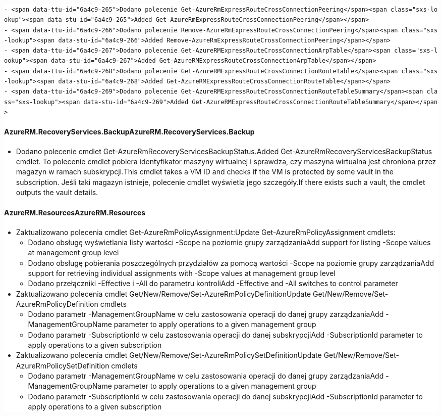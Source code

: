     - <span data-ttu-id="6a4c9-265">Dodano polecenie Get-AzureRmExpressRouteCrossConnectionPeering</span><span class="sxs-lookup"><span data-stu-id="6a4c9-265">Added Get-AzureRmExpressRouteCrossConnectionPeering</span></span>
    - <span data-ttu-id="6a4c9-266">Dodano polecenie Remove-AzureRmExpressRouteCrossConnectionPeering</span><span class="sxs-lookup"><span data-stu-id="6a4c9-266">Added Remove-AzureRmExpressRouteCrossConnectionPeering</span></span>
    - <span data-ttu-id="6a4c9-267">Dodano polecenie Get-AzureRMExpressRouteCrossConnectionArpTable</span><span class="sxs-lookup"><span data-stu-id="6a4c9-267">Added Get-AzureRMExpressRouteCrossConnectionArpTable</span></span>
    - <span data-ttu-id="6a4c9-268">Dodano polecenie Get-AzureRMExpressRouteCrossConnectionRouteTable</span><span class="sxs-lookup"><span data-stu-id="6a4c9-268">Added Get-AzureRMExpressRouteCrossConnectionRouteTable</span></span>
    - <span data-ttu-id="6a4c9-269">Dodano polecenie Get-AzureRMExpressRouteCrossConnectionRouteTableSummary</span><span class="sxs-lookup"><span data-stu-id="6a4c9-269">Added Get-AzureRMExpressRouteCrossConnectionRouteTableSummary</span></span>

#### <a name="azurermrecoveryservicesbackup"></a><span data-ttu-id="6a4c9-270">AzureRM.RecoveryServices.Backup</span><span class="sxs-lookup"><span data-stu-id="6a4c9-270">AzureRM.RecoveryServices.Backup</span></span>
* <span data-ttu-id="6a4c9-271">Dodano polecenie cmdlet Get-AzureRmRecoveryServicesBackupStatus.</span><span class="sxs-lookup"><span data-stu-id="6a4c9-271">Added Get-AzureRmRecoveryServicesBackupStatus cmdlet.</span></span> <span data-ttu-id="6a4c9-272">To polecenie cmdlet pobiera identyfikator maszyny wirtualnej i sprawdza, czy maszyna wirtualna jest chroniona przez magazyn w ramach subskrypcji.</span><span class="sxs-lookup"><span data-stu-id="6a4c9-272">This cmdlet takes a VM ID and checks if the VM is protected by some vault in the subscription.</span></span> <span data-ttu-id="6a4c9-273">Jeśli taki magazyn istnieje, polecenie cmdlet wyświetla jego szczegóły.</span><span class="sxs-lookup"><span data-stu-id="6a4c9-273">If there exists such a vault, the cmdlet outputs the vault details.</span></span>

#### <a name="azurermresources"></a><span data-ttu-id="6a4c9-274">AzureRM.Resources</span><span class="sxs-lookup"><span data-stu-id="6a4c9-274">AzureRM.Resources</span></span>
* <span data-ttu-id="6a4c9-275">Zaktualizowano polecenia cmdlet Get-AzureRmPolicyAssignment:</span><span class="sxs-lookup"><span data-stu-id="6a4c9-275">Update Get-AzureRmPolicyAssignment cmdlets:</span></span>
    - <span data-ttu-id="6a4c9-276">Dodano obsługę wyświetlania listy wartości -Scope na poziomie grupy zarządzania</span><span class="sxs-lookup"><span data-stu-id="6a4c9-276">Add support for listing -Scope values at management group level</span></span>
    - <span data-ttu-id="6a4c9-277">Dodano obsługę pobierania poszczególnych przydziałów za pomocą wartości -Scope na poziomie grupy zarządzania</span><span class="sxs-lookup"><span data-stu-id="6a4c9-277">Add support for retrieving individual assignments with -Scope values at management group level</span></span>
    - <span data-ttu-id="6a4c9-278">Dodano przełączniki -Effective i -All do parametru kontroli</span><span class="sxs-lookup"><span data-stu-id="6a4c9-278">Add -Effective and -All switches to control  parameter</span></span>
* <span data-ttu-id="6a4c9-279">Zaktualizowano polecenia cmdlet Get/New/Remove/Set-AzureRmPolicyDefinition</span><span class="sxs-lookup"><span data-stu-id="6a4c9-279">Update Get/New/Remove/Set-AzureRmPolicyDefinition cmdlets</span></span>
    - <span data-ttu-id="6a4c9-280">Dodano parametr -ManagementGroupName w celu zastosowania operacji do danej grupy zarządzania</span><span class="sxs-lookup"><span data-stu-id="6a4c9-280">Add -ManagementGroupName parameter to apply operations to a given management group</span></span>
    - <span data-ttu-id="6a4c9-281">Dodano parametr -SubscriptionId w celu zastosowania operacji do danej subskrypcji</span><span class="sxs-lookup"><span data-stu-id="6a4c9-281">Add -SubscriptionId parameter to apply operations to a given subscription</span></span>
* <span data-ttu-id="6a4c9-282">Zaktualizowano polecenia cmdlet Get/New/Remove/Set-AzureRmPolicySetDefinition</span><span class="sxs-lookup"><span data-stu-id="6a4c9-282">Update Get/New/Remove/Set-AzureRmPolicySetDefinition cmdlets</span></span>
    - <span data-ttu-id="6a4c9-283">Dodano parametr -ManagementGroupName w celu zastosowania operacji do danej grupy zarządzania</span><span class="sxs-lookup"><span data-stu-id="6a4c9-283">Add -ManagementGroupName parameter to apply operations to a given management group</span></span>
    - <span data-ttu-id="6a4c9-284">Dodano parametr -SubscriptionId w celu zastosowania operacji do danej subskrypcji</span><span class="sxs-lookup"><span data-stu-id="6a4c9-284">Add -SubscriptionId parameter to apply operations to a given subscription</span></span>